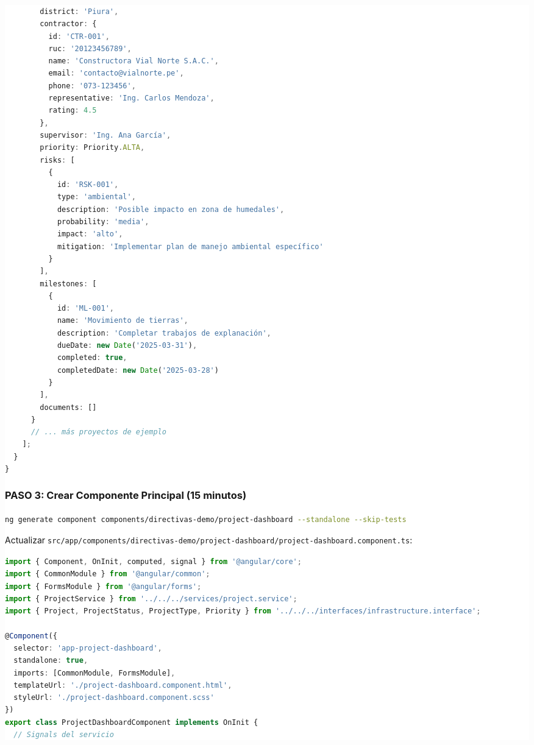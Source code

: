 ```typescript
        district: 'Piura',
        contractor: {
          id: 'CTR-001',
          ruc: '20123456789',
          name: 'Constructora Vial Norte S.A.C.',
          email: 'contacto@vialnorte.pe',
          phone: '073-123456',
          representative: 'Ing. Carlos Mendoza',
          rating: 4.5
        },
        supervisor: 'Ing. Ana García',
        priority: Priority.ALTA,
        risks: [
          {
            id: 'RSK-001',
            type: 'ambiental',
            description: 'Posible impacto en zona de humedales',
            probability: 'media',
            impact: 'alto',
            mitigation: 'Implementar plan de manejo ambiental específico'
          }
        ],
        milestones: [
          {
            id: 'ML-001',
            name: 'Movimiento de tierras',
            description: 'Completar trabajos de explanación',
            dueDate: new Date('2025-03-31'),
            completed: true,
            completedDate: new Date('2025-03-28')
          }
        ],
        documents: []
      }
      // ... más proyectos de ejemplo
    ];
  }
}
```

### PASO 3: Crear Componente Principal (15 minutos)

```bash
ng generate component components/directivas-demo/project-dashboard --standalone --skip-tests
```

Actualizar `src/app/components/directivas-demo/project-dashboard/project-dashboard.component.ts`:

```typescript
import { Component, OnInit, computed, signal } from '@angular/core';
import { CommonModule } from '@angular/common';
import { FormsModule } from '@angular/forms';
import { ProjectService } from '../../../services/project.service';
import { Project, ProjectStatus, ProjectType, Priority } from '../../../interfaces/infrastructure.interface';

@Component({
  selector: 'app-project-dashboard',
  standalone: true,
  imports: [CommonModule, FormsModule],
  templateUrl: './project-dashboard.component.html',
  styleUrl: './project-dashboard.component.scss'
})
export class ProjectDashboardComponent implements OnInit {
  // Signals del servicio
```